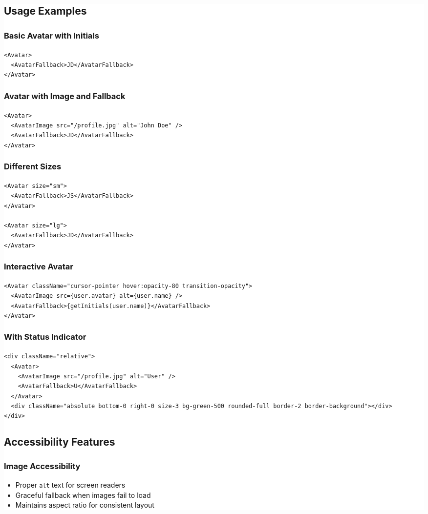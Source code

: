 ## Usage Examples

### Basic Avatar with Initials
```tsx
<Avatar>
  <AvatarFallback>JD</AvatarFallback>
</Avatar>
```

### Avatar with Image and Fallback
```tsx
<Avatar>
  <AvatarImage src="/profile.jpg" alt="John Doe" />
  <AvatarFallback>JD</AvatarFallback>
</Avatar>
```

### Different Sizes
```tsx
<Avatar size="sm">
  <AvatarFallback>JS</AvatarFallback>
</Avatar>

<Avatar size="lg">
  <AvatarFallback>JD</AvatarFallback>
</Avatar>
```

### Interactive Avatar
```tsx
<Avatar className="cursor-pointer hover:opacity-80 transition-opacity">
  <AvatarImage src={user.avatar} alt={user.name} />
  <AvatarFallback>{getInitials(user.name)}</AvatarFallback>
</Avatar>
```

### With Status Indicator
```tsx
<div className="relative">
  <Avatar>
    <AvatarImage src="/profile.jpg" alt="User" />
    <AvatarFallback>U</AvatarFallback>
  </Avatar>
  <div className="absolute bottom-0 right-0 size-3 bg-green-500 rounded-full border-2 border-background"></div>
</div>
```

## Accessibility Features

### Image Accessibility
- Proper `alt` text for screen readers
- Graceful fallback when images fail to load
- Maintains aspect ratio for consistent layout
